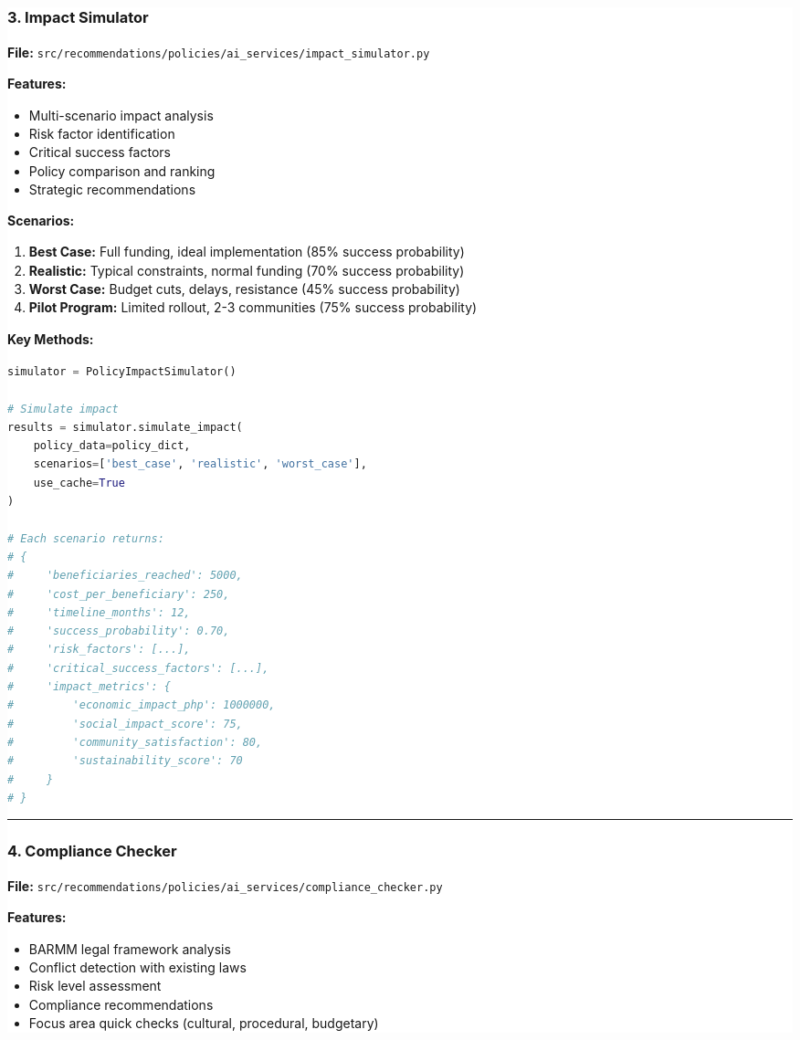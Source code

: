 
### 3. Impact Simulator

**File:** `src/recommendations/policies/ai_services/impact_simulator.py`

**Features:**
- Multi-scenario impact analysis
- Risk factor identification
- Critical success factors
- Policy comparison and ranking
- Strategic recommendations

**Scenarios:**
1. **Best Case:** Full funding, ideal implementation (85% success probability)
2. **Realistic:** Typical constraints, normal funding (70% success probability)
3. **Worst Case:** Budget cuts, delays, resistance (45% success probability)
4. **Pilot Program:** Limited rollout, 2-3 communities (75% success probability)

**Key Methods:**
```python
simulator = PolicyImpactSimulator()

# Simulate impact
results = simulator.simulate_impact(
    policy_data=policy_dict,
    scenarios=['best_case', 'realistic', 'worst_case'],
    use_cache=True
)

# Each scenario returns:
# {
#     'beneficiaries_reached': 5000,
#     'cost_per_beneficiary': 250,
#     'timeline_months': 12,
#     'success_probability': 0.70,
#     'risk_factors': [...],
#     'critical_success_factors': [...],
#     'impact_metrics': {
#         'economic_impact_php': 1000000,
#         'social_impact_score': 75,
#         'community_satisfaction': 80,
#         'sustainability_score': 70
#     }
# }
```

---

### 4. Compliance Checker

**File:** `src/recommendations/policies/ai_services/compliance_checker.py`

**Features:**
- BARMM legal framework analysis
- Conflict detection with existing laws
- Risk level assessment
- Compliance recommendations
- Focus area quick checks (cultural, procedural, budgetary)
